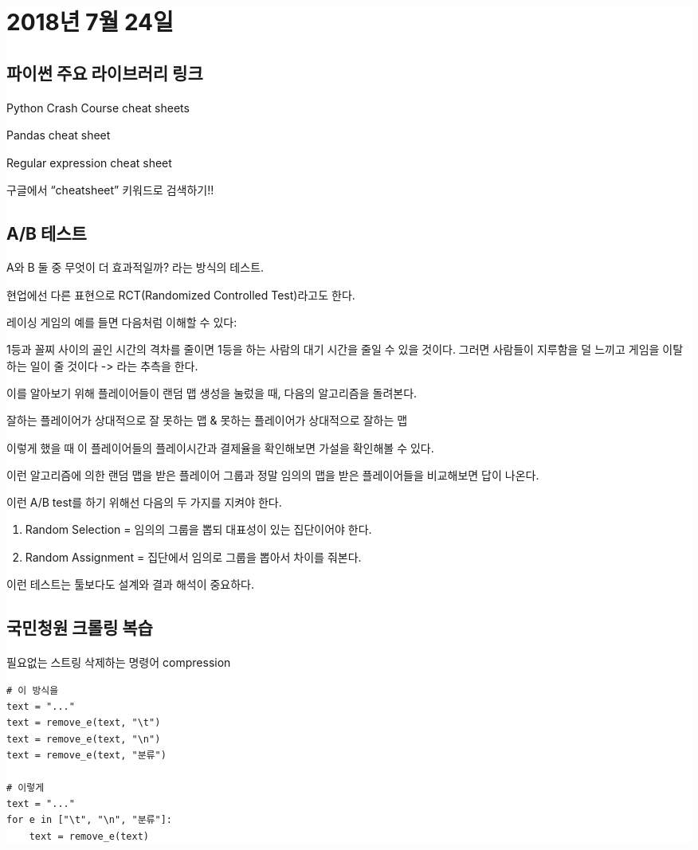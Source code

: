 # 2018년 7월 24일

## 파이썬 주요 라이브러리 링크

Python Crash Course cheat sheets

Pandas cheat sheet

Regular expression cheat sheet

구글에서 “cheatsheet” 키워드로 검색하기!!



## A/B 테스트

A와 B 둘 중 무엇이 더 효과적일까? 라는 방식의 테스트.

현업에선 다른 표현으로 RCT(Randomized Controlled Test)라고도 한다.



레이싱 게임의 예를 들면 다음처럼 이해할 수 있다:

1등과 꼴찌 사이의 골인 시간의 격차를 줄이면 1등을 하는 사람의 대기 시간을 줄일 수 있을 것이다. 그러면 사람들이 지루함을 덜 느끼고 게임을 이탈하는 일이 줄 것이다 -> 라는 추측을 한다. 

이를 알아보기 위해 플레이어들이 랜덤 맵 생성을 눌렀을 때, 다음의 알고리즘을 돌려본다.

잘하는 플레이어가 상대적으로 잘 못하는 맵 & 못하는 플레이어가 상대적으로 잘하는 맵

이렇게 했을 때 이 플레이어들의 플레이시간과 결제율을 확인해보면 가설을 확인해볼 수 있다. 



이런 알고리즘에 의한 랜덤 맵을 받은 플레이어 그룹과 정말 임의의 맵을 받은 플레이어들을 비교해보면 답이 나온다. 



이런 A/B test를 하기 위해선 다음의 두 가지를 지켜야 한다. 

1) Random Selection = 임의의 그룹을 뽑되 대표성이 있는 집단이어야 한다. 

2) Random Assignment = 집단에서 임의로 그룹을 뽑아서 차이를 줘본다. 



이런 테스트는 툴보다도 설계와 결과 해석이 중요하다.



## 국민청원 크롤링 복습

필요없는 스트링 삭제하는 명령어 compression

~~~
# 이 방식을
text = "..."
text = remove_e(text, "\t")
text = remove_e(text, "\n")
text = remove_e(text, "분류")

# 이렇게
text = "..."
for e in ["\t", "\n", "분류"]:
	text = remove_e(text)
~~~
